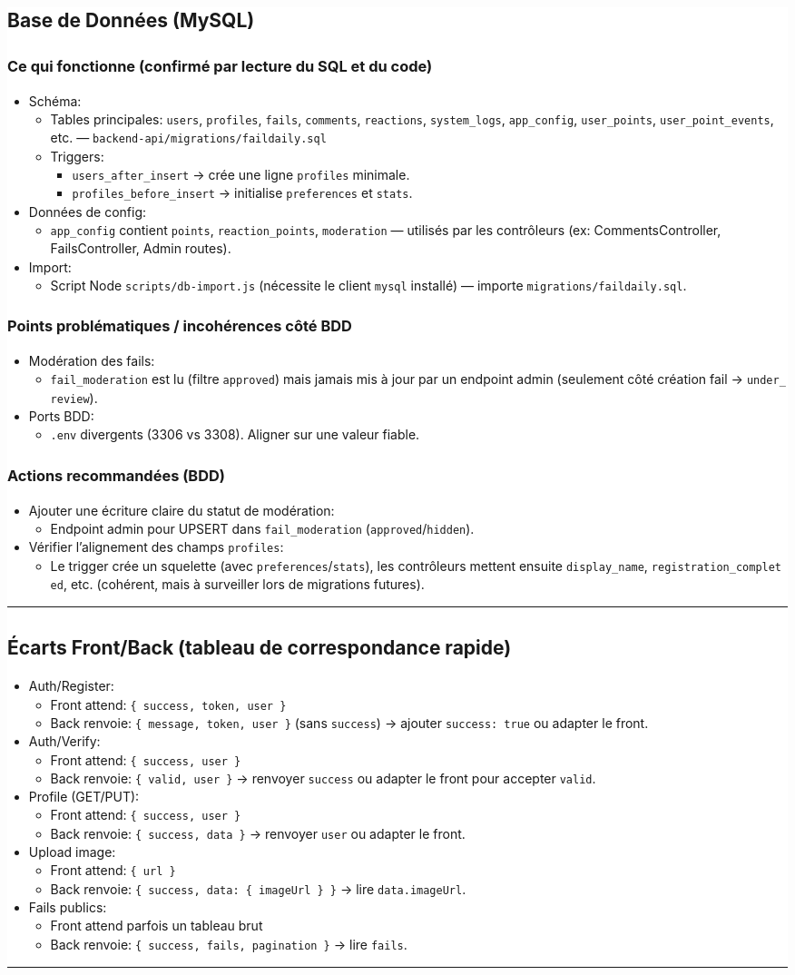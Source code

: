 ## Base de Données (MySQL)

### Ce qui fonctionne (confirmé par lecture du SQL et du code)

- Schéma:
  - Tables principales: `users`, `profiles`, `fails`, `comments`, `reactions`, `system_logs`, `app_config`, `user_points`, `user_point_events`, etc. — `backend-api/migrations/faildaily.sql`
  - Triggers:
    - `users_after_insert` → crée une ligne `profiles` minimale.
    - `profiles_before_insert` → initialise `preferences` et `stats`.
- Données de config:
  - `app_config` contient `points`, `reaction_points`, `moderation` — utilisés par les contrôleurs (ex: CommentsController, FailsController, Admin routes).
- Import:
  - Script Node `scripts/db-import.js` (nécessite le client `mysql` installé) — importe `migrations/faildaily.sql`.

### Points problématiques / incohérences côté BDD

- Modération des fails:
  - `fail_moderation` est lu (filtre `approved`) mais jamais mis à jour par un endpoint admin (seulement côté création fail → `under_review`).
- Ports BDD:
  - `.env` divergents (3306 vs 3308). Aligner sur une valeur fiable.

### Actions recommandées (BDD)

- Ajouter une écriture claire du statut de modération:
  - Endpoint admin pour UPSERT dans `fail_moderation` (`approved`/`hidden`).
- Vérifier l’alignement des champs `profiles`:
  - Le trigger crée un squelette (avec `preferences`/`stats`), les contrôleurs mettent ensuite `display_name`, `registration_completed`, etc. (cohérent, mais à surveiller lors de migrations futures).

---

## Écarts Front/Back (tableau de correspondance rapide)

- Auth/Register:
  - Front attend: `{ success, token, user }`
  - Back renvoie: `{ message, token, user }` (sans `success`) → ajouter `success: true` ou adapter le front.
- Auth/Verify:
  - Front attend: `{ success, user }`
  - Back renvoie: `{ valid, user }` → renvoyer `success` ou adapter le front pour accepter `valid`.
- Profile (GET/PUT):
  - Front attend: `{ success, user }`
  - Back renvoie: `{ success, data }` → renvoyer `user` ou adapter le front.
- Upload image:
  - Front attend: `{ url }`
  - Back renvoie: `{ success, data: { imageUrl } }` → lire `data.imageUrl`.
- Fails publics:
  - Front attend parfois un tableau brut
  - Back renvoie: `{ success, fails, pagination }` → lire `fails`.

---